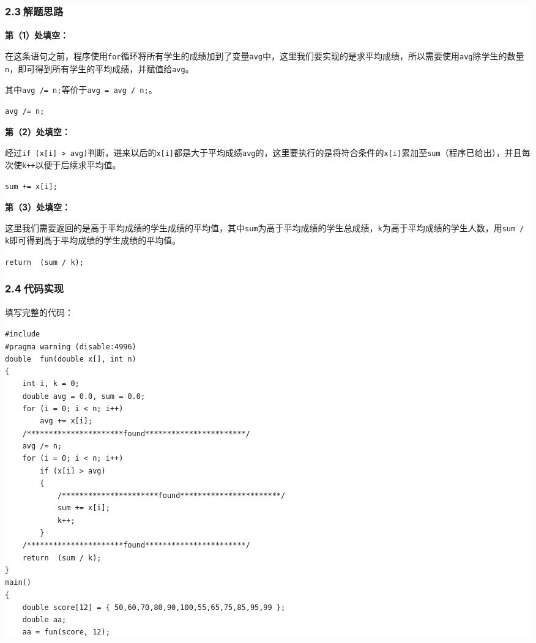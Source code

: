 ### 2\.3 解题思路


**第（1）处填空：**


在这条语句之前，程序使用`for`循环将所有学生的成绩加到了变量`avg`中，这里我们要实现的是求平均成绩，所以需要使用`avg`除学生的数量`n`，即可得到所有学生的平均成绩，并赋值给`avg`。


其中`avg /= n;`等价于`avg = avg / n;`。



```
avg /= n;

```

**第（2）处填空：**


经过`if (x[i] > avg)`判断，进来以后的`x[i]`都是大于平均成绩`avg`的，这里要执行的是将符合条件的`x[i]`累加至`sum`（程序已给出），并且每次使`k++`以便于后续求平均值。



```
sum += x[i];

```

**第（3）处填空：**


这里我们需要返回的是高于平均成绩的学生成绩的平均值，其中`sum`为高于平均成绩的学生总成绩，`k`为高于平均成绩的学生人数，用`sum / k`即可得到高于平均成绩的学生成绩的平均值。



```
return  (sum / k);

```

### 2\.4 代码实现


填写完整的代码：



```
#include  
#pragma warning (disable:4996)
double  fun(double x[], int n)
{
	int i, k = 0;
	double avg = 0.0, sum = 0.0;
	for (i = 0; i < n; i++)
		avg += x[i];
	/**********************found***********************/
	avg /= n;
	for (i = 0; i < n; i++)
		if (x[i] > avg)
		{
			/**********************found***********************/
			sum += x[i];
			k++;
		}
	/**********************found***********************/
	return  (sum / k);
}
main()
{
	double score[12] = { 50,60,70,80,90,100,55,65,75,85,95,99 };
	double aa;
	aa = fun(score, 12);
```
